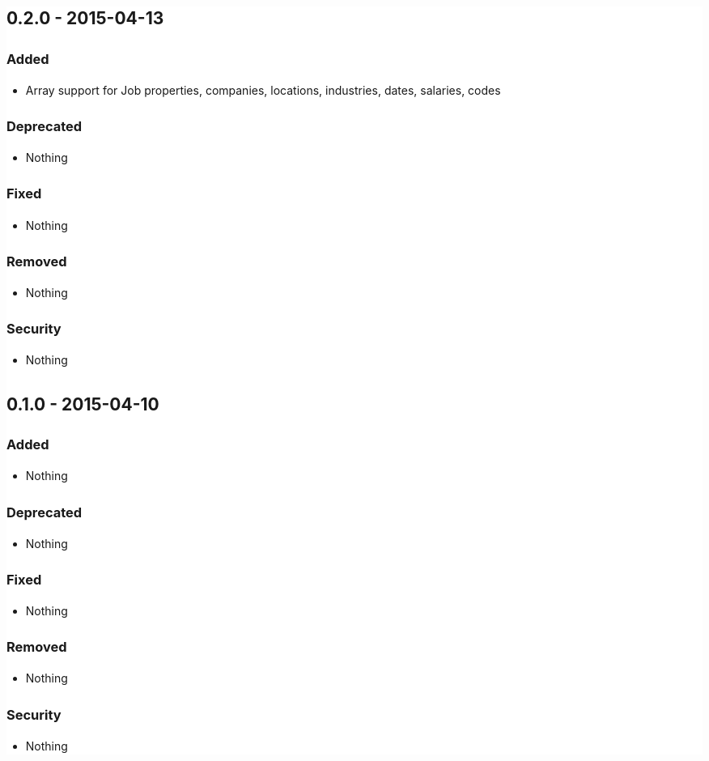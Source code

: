 ## 0.2.0 - 2015-04-13

### Added
- Array support for Job properties, companies, locations, industries, dates, salaries, codes

### Deprecated
- Nothing

### Fixed
- Nothing

### Removed
- Nothing

### Security
- Nothing

## 0.1.0 - 2015-04-10

### Added
- Nothing

### Deprecated
- Nothing

### Fixed
- Nothing

### Removed
- Nothing

### Security
- Nothing
